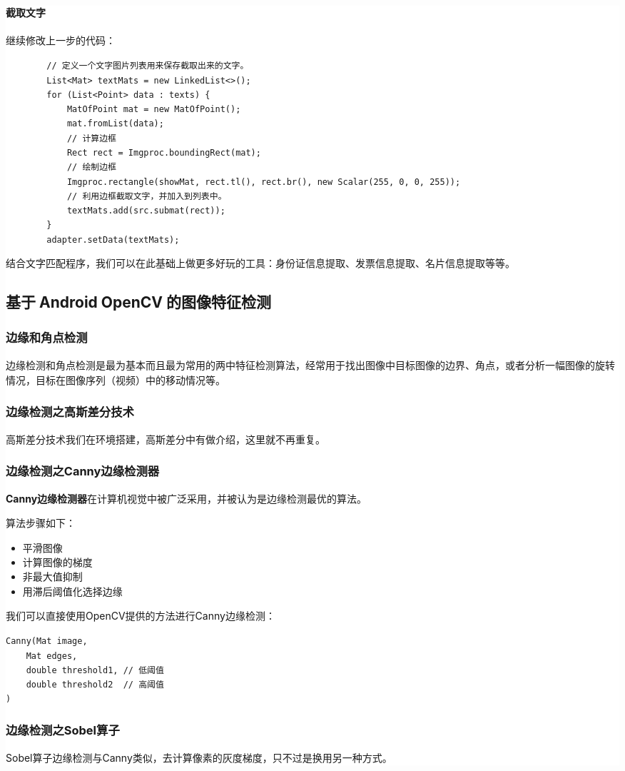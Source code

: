 
#### 截取文字

继续修改上一步的代码：

            // 定义一个文字图片列表用来保存截取出来的文字。
            List<Mat> textMats = new LinkedList<>();
            for (List<Point> data : texts) {
                MatOfPoint mat = new MatOfPoint();
                mat.fromList(data);
                // 计算边框
                Rect rect = Imgproc.boundingRect(mat);
                // 绘制边框
                Imgproc.rectangle(showMat, rect.tl(), rect.br(), new Scalar(255, 0, 0, 255));
                // 利用边框截取文字，并加入到列表中。
                textMats.add(src.submat(rect));
            }
            adapter.setData(textMats);
    
结合文字匹配程序，我们可以在此基础上做更多好玩的工具：身份证信息提取、发票信息提取、名片信息提取等等。

## 基于 Android OpenCV 的图像特征检测

### 边缘和角点检测

边缘检测和角点检测是最为基本而且最为常用的两中特征检测算法，经常用于找出图像中目标图像的边界、角点，或者分析一幅图像的旋转情况，目标在图像序列（视频）中的移动情况等。

### 边缘检测之高斯差分技术

高斯差分技术我们在环境搭建，高斯差分中有做介绍，这里就不再重复。

### 边缘检测之Canny边缘检测器

**Canny边缘检测器**在计算机视觉中被广泛采用，并被认为是边缘检测最优的算法。

算法步骤如下：

- 平滑图像
- 计算图像的梯度
- 非最大值抑制
- 用滞后阈值化选择边缘

我们可以直接使用OpenCV提供的方法进行Canny边缘检测：

    Canny(Mat image, 
    	Mat edges, 
    	double threshold1, // 低阈值
    	double threshold2  // 高阈值
    )
    
	
### 边缘检测之Sobel算子

Sobel算子边缘检测与Canny类似，去计算像素的灰度梯度，只不过是换用另一种方式。
